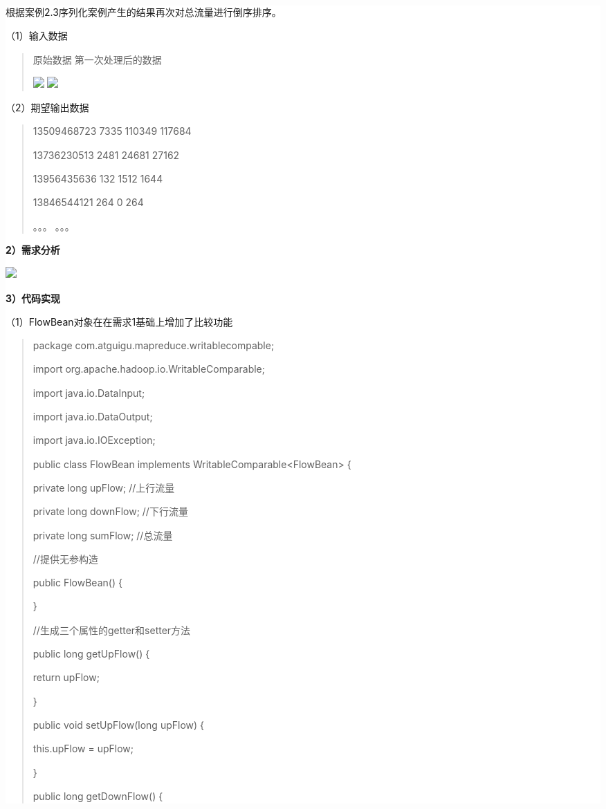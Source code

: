 根据案例2.3序列化案例产生的结果再次对总流量进行倒序排序。

（1）输入数据

> 原始数据 第一次处理后的数据
>
> ![](media/image7.emf) ![](media/image31.emf)

（2）期望输出数据

> 13509468723 7335 110349 117684
>
> 13736230513 2481 24681 27162
>
> 13956435636 132 1512 1644
>
> 13846544121 264 0 264
>
> 。。。 。。。

**2）需求分析**

![](media/image32.emf)

**3）代码实现**

（1）FlowBean对象在在需求1基础上增加了比较功能

> package com.atguigu.mapreduce.writablecompable;
>
> import org.apache.hadoop.io.WritableComparable;
>
> import java.io.DataInput;
>
> import java.io.DataOutput;
>
> import java.io.IOException;
>
> public class FlowBean implements WritableComparable\<FlowBean\> {
>
> private long upFlow; //上行流量
>
> private long downFlow; //下行流量
>
> private long sumFlow; //总流量
>
> //提供无参构造
>
> public FlowBean() {
>
> }
>
> //生成三个属性的getter和setter方法
>
> public long getUpFlow() {
>
> return upFlow;
>
> }
>
> public void setUpFlow(long upFlow) {
>
> this.upFlow = upFlow;
>
> }
>
> public long getDownFlow() {
